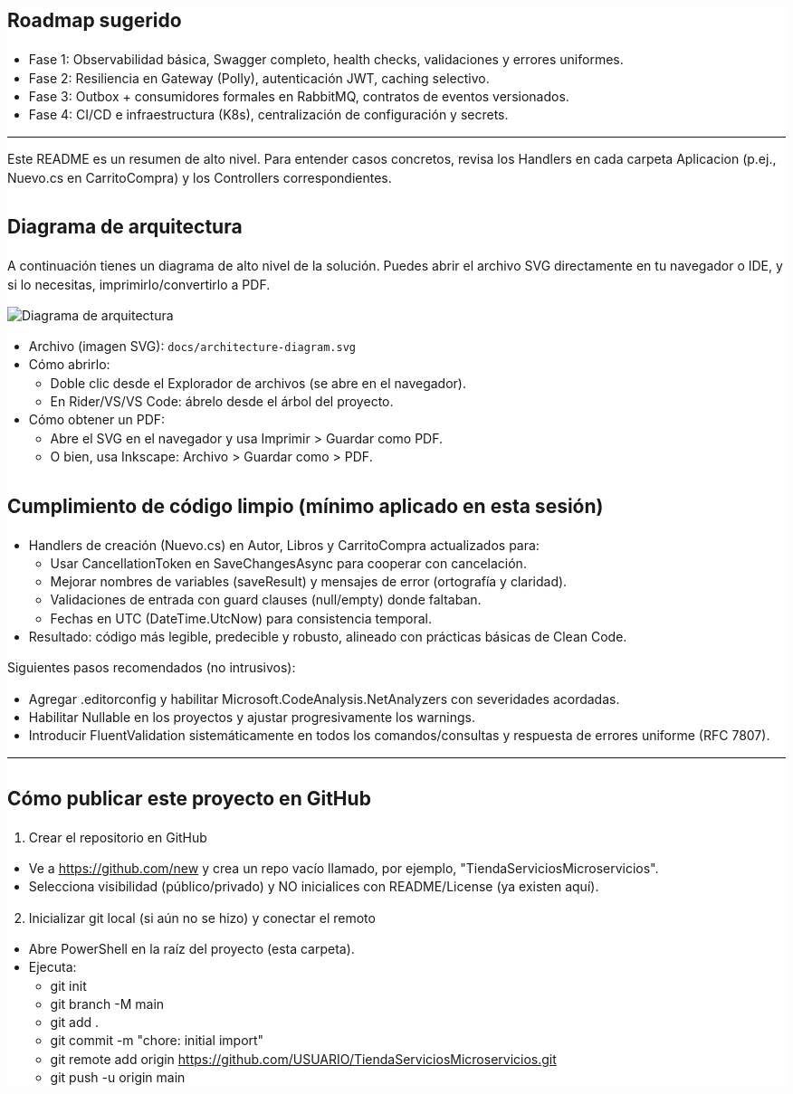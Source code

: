 ## Roadmap sugerido
- Fase 1: Observabilidad básica, Swagger completo, health checks, validaciones y errores uniformes.
- Fase 2: Resiliencia en Gateway (Polly), autenticación JWT, caching selectivo.
- Fase 3: Outbox + consumidores formales en RabbitMQ, contratos de eventos versionados.
- Fase 4: CI/CD e infraestructura (K8s), centralización de configuración y secrets.

---
Este README es un resumen de alto nivel. Para entender casos concretos, revisa los Handlers en cada carpeta Aplicacion (p.ej., Nuevo.cs en CarritoCompra) y los Controllers correspondientes.

## Diagrama de arquitectura
A continuación tienes un diagrama de alto nivel de la solución. Puedes abrir el archivo SVG directamente en tu navegador o IDE, y si lo necesitas, imprimirlo/convertirlo a PDF.

![Diagrama de arquitectura](docs/architecture-diagram.svg)

- Archivo (imagen SVG): `docs/architecture-diagram.svg`
- Cómo abrirlo:
  - Doble clic desde el Explorador de archivos (se abre en el navegador).
  - En Rider/VS/VS Code: ábrelo desde el árbol del proyecto.
- Cómo obtener un PDF:
  - Abre el SVG en el navegador y usa Imprimir > Guardar como PDF.
  - O bien, usa Inkscape: Archivo > Guardar como > PDF.


## Cumplimiento de código limpio (mínimo aplicado en esta sesión)
- Handlers de creación (Nuevo.cs) en Autor, Libros y CarritoCompra actualizados para:
  - Usar CancellationToken en SaveChangesAsync para cooperar con cancelación. 
  - Mejorar nombres de variables (saveResult) y mensajes de error (ortografía y claridad).
  - Validaciones de entrada con guard clauses (null/empty) donde faltaban.
  - Fechas en UTC (DateTime.UtcNow) para consistencia temporal.
- Resultado: código más legible, predecible y robusto, alineado con prácticas básicas de Clean Code.

Siguientes pasos recomendados (no intrusivos):
- Agregar .editorconfig y habilitar Microsoft.CodeAnalysis.NetAnalyzers con severidades acordadas.
- Habilitar Nullable en los proyectos y ajustar progresivamente los warnings.
- Introducir FluentValidation sistemáticamente en todos los comandos/consultas y respuesta de errores uniforme (RFC 7807).

---

## Cómo publicar este proyecto en GitHub

1) Crear el repositorio en GitHub
- Ve a https://github.com/new y crea un repo vacío llamado, por ejemplo, "TiendaServiciosMicroservicios".
- Selecciona visibilidad (público/privado) y NO inicialices con README/License (ya existen aquí).

2) Inicializar git local (si aún no se hizo) y conectar el remoto
- Abre PowerShell en la raíz del proyecto (esta carpeta).
- Ejecuta:
  - git init
  - git branch -M main
  - git add .
  - git commit -m "chore: initial import"
  - git remote add origin https://github.com/USUARIO/TiendaServiciosMicroservicios.git
  - git push -u origin main
